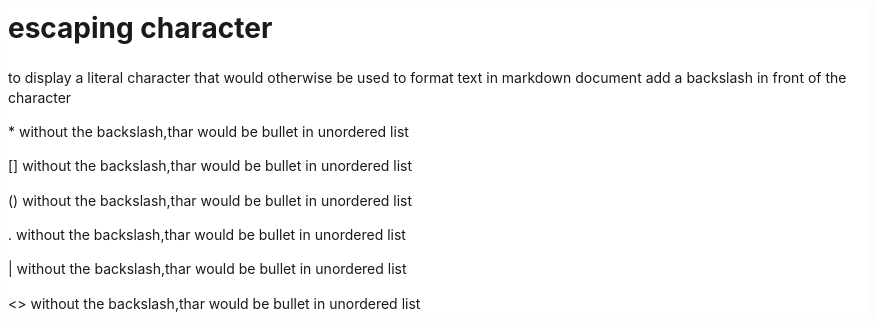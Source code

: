 



# escaping character
to display a literal character that would otherwise be used to format text in markdown document
add a backslash  in front of the character

\* without the backslash,thar would be bullet in unordered list

\[] without the backslash,thar would be bullet in unordered list

\() without the backslash,thar would be bullet in unordered list

\. without the backslash,thar would be bullet in unordered list

\| without the backslash,thar would be bullet in unordered list

\<> without the backslash,thar would be bullet in unordered list


```python

```
